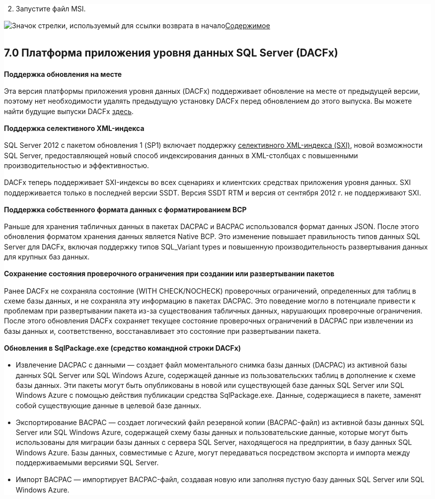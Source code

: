 2.  Запустите файл MSI.  
  
![Значок стрелки, используемый для ссылки возврата в начало](../release-notes/media/uparrow16x16.gif "Значок стрелки, используемый для ссылки возврата в начало")[Содержимое](#bkmk_top)  
  
## <a name="DACFx"></a>7.0 Платформа приложения уровня данных SQL Server (DACFx)  
**Поддержка обновления на месте**  
  
Эта версия платформы приложения уровня данных (DACFx) поддерживает обновление на месте от предыдущей версии, поэтому нет необходимости удалять предыдущую установку DACFx перед обновлением до этого выпуска. Вы можете найти будущие выпуски DACFx [здесь](https://msdn.microsoft.com/library/dn702988.aspx).  
  
**Поддержка селективного XML-индекса**  
  
SQL Server 2012 с пакетом обновления 1 (SP1) включает поддержку [селективного XML-индекса (SXI)](http://msdn.microsoft.com/en-us/598ecdcd-084b-4032-81b2-eed6ae9f5d44), новой возможности SQL Server, предоставляющей новый способ индексирования данных в XML-столбцах с повышенными производительностью и эффективностью.  
  
DACFx теперь поддерживает SXI-индексы во всех сценариях и клиентских средствах приложения уровня данных. SXI поддерживается только в последней версии SSDT. Версия SSDT RTM и версия от сентября 2012 г. не поддерживают SXI.  
  
**Поддержка собственного формата данных с форматированием BCP**  
  
Раньше для хранения табличных данных в пакетах DACPAC и BACPAC использовался формат данных JSON. После этого обновления форматом хранения данных является Native BCP. Это изменение повышает правильность типов данных SQL Server для DACFx, включая поддержку типов SQL_Variant types и повышенную производительность развертывания данных для крупных баз данных.  
  
**Сохранение состояния проверочного ограничения при создании или развертывании пакетов**  
  
Ранее DACFx не сохраняла состояние (WITH CHECK/NOCHECK) проверочных ограничений, определенных для таблиц в схеме базы данных, и не сохраняла эту информацию в пакетах DACPAC. Это поведение могло в потенциале привести к проблемам при развертывании пакета из-за существования табличных данных, нарушающих проверочные ограничения. После этого обновления DACFx сохраняет текущее состояние проверочных ограничений в DACPAC при извлечении из базы данных и, соответственно, восстанавливает это состояние при развертывании пакета.  
  
**Обновления в SqlPackage.exe (средство командной строки DACFx)**  
  
-   Извлечение DACPAC с данными — создает файл моментального снимка базы данных (DACPAC) из активной базы данных SQL Server или SQL Windows Azure, содержащей данные из пользовательских таблиц в дополнение к схеме базы данных. Эти пакеты могут быть опубликованы в новой или существующей базе данных SQL Server или SQL Windows Azure с помощью действия публикации средства SqlPackage.exe. Данные, содержащиеся в пакете, заменят собой существующие данные в целевой базе данных.  
  
-   Экспортирование BACPAC — создает логический файл резервной копии (BACPAC-файл) из активной базы данных SQL Server или SQL Windows Azure, содержащей схему базы данных и пользовательские данные, которые могут быть использованы для миграции базы данных с сервера SQL Server, находящегося на предприятии, в базу данных SQL Windows Azure. Базы данных, совместимые с Azure, могут передаваться посредством экспорта и импорта между поддерживаемыми версиями SQL Server.  
  
-   Импорт BACPAC — импортирует BACPAC-файл, создавая новую или заполняя пустую базу данных SQL Server или SQL Windows Azure.  
  